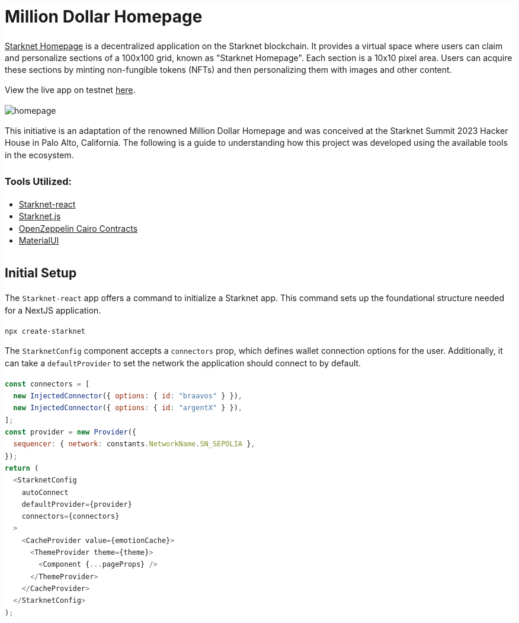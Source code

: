 # Million Dollar Homepage

[Starknet Homepage](https://github.com/dbejarano820/starknet_homepage) is a decentralized application on the Starknet blockchain. It provides a virtual space where users can claim and personalize sections of a 100x100 grid, known as "Starknet Homepage". Each section is a 10x10 pixel area. Users can acquire these sections by minting non-fungible tokens (NFTs) and then personalizing them with images and other content.

View the live app on testnet [here](https://starknet-homepage-kappa.vercel.app/).

<img alt="homepage" src="img/ch02-starknet-homepage.jpg" class="center" style="width: 75%;" />

This initiative is an adaptation of the renowned Million Dollar Homepage and was conceived at the Starknet Summit 2023 Hacker House in Palo Alto, California. The following is a guide to understanding how this project was developed using the available tools in the ecosystem.

### Tools Utilized:

- [Starknet-react](https://github.com/apibara/starknet-react)
- [Starknet.js](https://github.com/0xs34n/starknet.js)
- [OpenZeppelin Cairo Contracts](https://github.com/OpenZeppelin/cairo-contracts)
- [MaterialUI](https://mui.com/material-ui/)

## Initial Setup

The `Starknet-react` app offers a command to initialize a Starknet app. This command sets up the foundational structure needed for a NextJS application.

```shell
npx create-starknet
```

The `StarknetConfig` component accepts a `connectors` prop, which defines wallet connection options for the user. Additionally, it can take a `defaultProvider` to set the network the application should connect to by default.

```javascript
const connectors = [
  new InjectedConnector({ options: { id: "braavos" } }),
  new InjectedConnector({ options: { id: "argentX" } }),
];
const provider = new Provider({
  sequencer: { network: constants.NetworkName.SN_SEPOLIA },
});
return (
  <StarknetConfig
    autoConnect
    defaultProvider={provider}
    connectors={connectors}
  >
    <CacheProvider value={emotionCache}>
      <ThemeProvider theme={theme}>
        <Component {...pageProps} />
      </ThemeProvider>
    </CacheProvider>
  </StarknetConfig>
);
```

